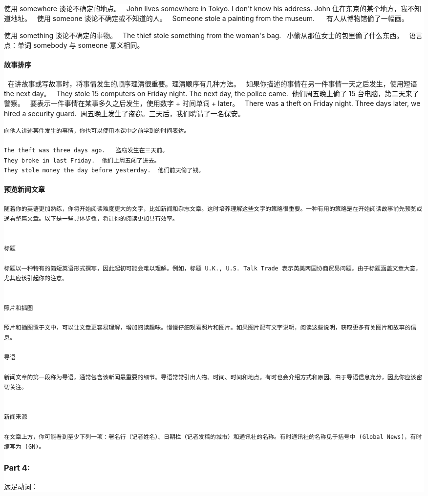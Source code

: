 使用 somewhere 谈论不确定的地点。
 
	John lives somewhere in Tokyo. I don't know his address.	John 住在东京的某个地方，我不知道地址。
 
使用 someone 谈论不确定或不知道的人。
 
	Someone stole a painting from the museum.     	有人从博物馆偷了一幅画。

使用 something 谈论不确定的事物。
 
	The thief stole something from the woman's bag.  	小偷从那位女士的包里偷了什么东西。
 
语言点：单词 somebody 与 someone 意义相同。


#### 故事排序
 
	在讲故事或写故事时，将事情发生的顺序理清很重要。理清顺序有几种方法。
	 
	如果你描述的事情在另一件事情一天之后发生，使用短语 the next day。
	 
	They stole 15 computers on Friday night. The next day, the police came.
	 他们周五晚上偷了 15 台电脑，第二天来了警察。
	 
	要表示一件事情在某事多久之后发生，使用数字 + 时间单词 + later。
	 
	There was a theft on Friday night. Three days later, we hired a security guard.
	 周五晚上发生了盗窃。三天后，我们聘请了一名保安。

	向他人讲述某件发生的事情，你也可以使用本课中之前学到的时间表达。
	 
	The theft was three days ago.	盗窃发生在三天前。
	They broke in last Friday.	他们上周五闯了进去。      
	They stole money the day before yesterday.	他们前天偷了钱。


#### 预览新闻文章

	随着你的英语更加熟练，你将开始阅读难度更大的文字，比如新闻和杂志文章。这时培养理解这些文字的策略很重要。一种有用的策略是在开始阅读故事前先预览或通看整篇文章。以下是一些具体步骤，将让你的阅读更加具有效率。


	标题

	标题以一种特有的简短英语形式撰写，因此起初可能会难以理解。例如，标题 U.K., U.S. Talk Trade 表示英美两国协商贸易问题。由于标题涵盖文章大意，尤其应该引起你的注意。


	照片和插图

	照片和插图置于文中，可以让文章更容易理解，增加阅读趣味。慢慢仔细观看照片和图片。如果图片配有文字说明，阅读这些说明，获取更多有关图片和故事的信息。

	导语

	新闻文章的第一段称为导语，通常包含该新闻最重要的细节。导语常常引出人物、时间、时间和地点，有时也会介绍方式和原因。由于导语信息充分，因此你应该密切关注。


	新闻来源

	在文章上方，你可能看到至少下列一项：署名行（记者姓名）、日期栏（记者发稿的城市）和通讯社的名称。有时通讯社的名称见于括号中 (Global News)，有时缩写为 (GN)。

### Part 4:

远足动词：
